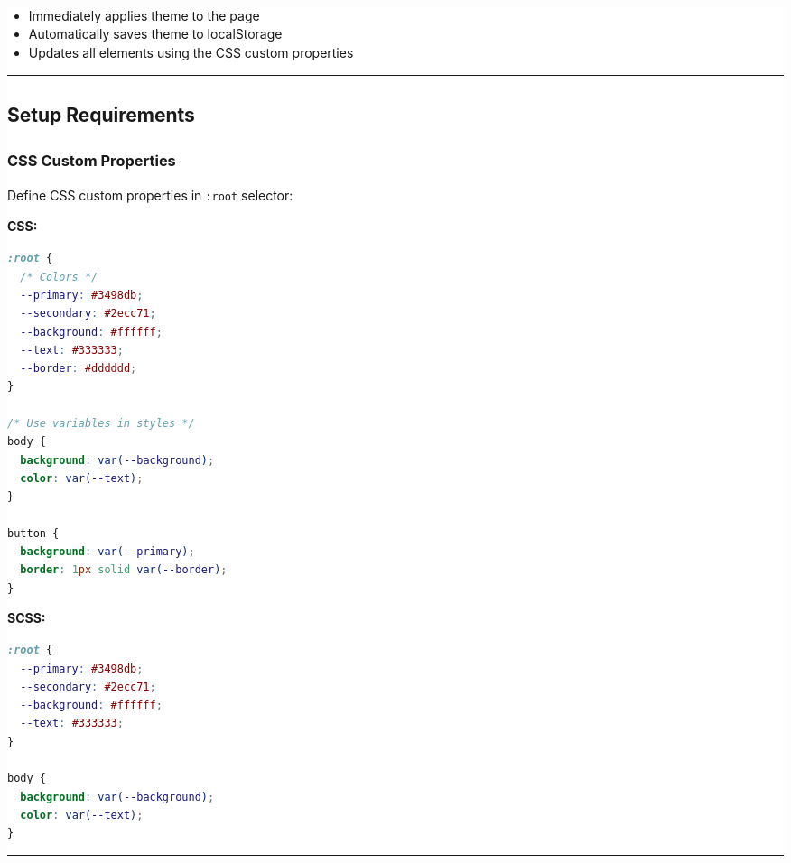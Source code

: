 - Immediately applies theme to the page
- Automatically saves theme to localStorage
- Updates all elements using the CSS custom properties

---

## Setup Requirements

### CSS Custom Properties

Define CSS custom properties in `:root` selector:

**CSS:**

```css
:root {
  /* Colors */
  --primary: #3498db;
  --secondary: #2ecc71;
  --background: #ffffff;
  --text: #333333;
  --border: #dddddd;
}

/* Use variables in styles */
body {
  background: var(--background);
  color: var(--text);
}

button {
  background: var(--primary);
  border: 1px solid var(--border);
}
```

**SCSS:**

```scss
:root {
  --primary: #3498db;
  --secondary: #2ecc71;
  --background: #ffffff;
  --text: #333333;
}

body {
  background: var(--background);
  color: var(--text);
}
```

---

